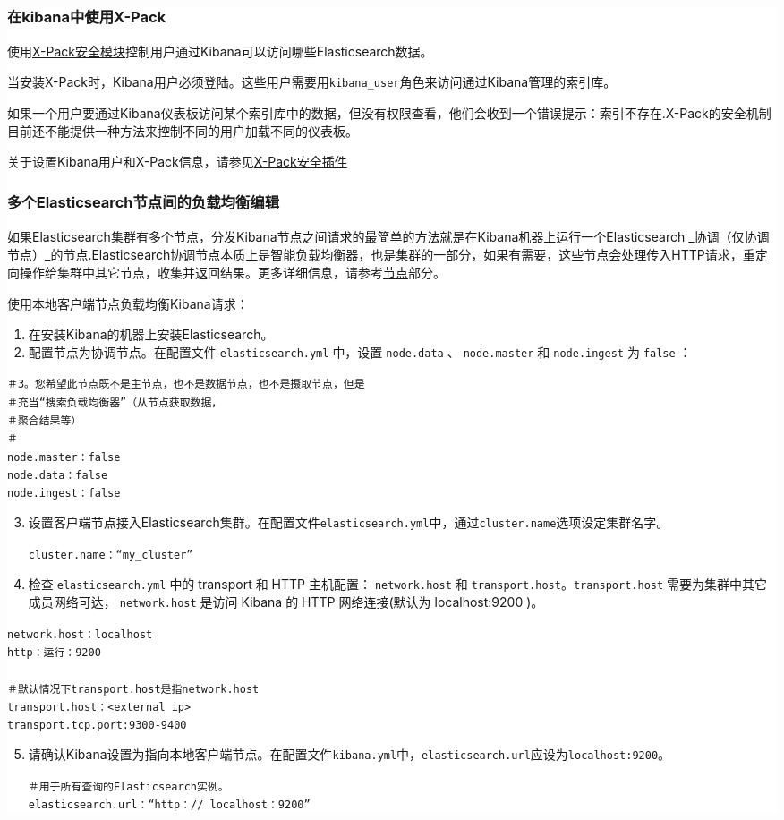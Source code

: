 ### 在kibana中使用X-Pack

使用[X-Pack安全模块](https://www.elastic.co/guide/en/x-pack/6.0/xpack-security.html)控制用户通过Kibana可以访问哪些Elasticsearch数据。

当安装X-Pack时，Kibana用户必须登陆。这些用户需要用`kibana_user`角色来访问通过Kibana管理的索引库。

如果一个用户要通过Kibana仪表板访问某个索引库中的数据，但没有权限查看，他们会收到一个错误提示：索引不存在.X-Pack的安全机制目前还不能提供一种方法来控制不同的用户加载不同的仪表板。

关于设置Kibana用户和X-Pack信息，请参见[X-Pack安全插件](https://www.elastic.co/guide/en/x-pack/6.0/xpack-security.html)

### 多个Elasticsearch节点间的负载均衡[编辑](https://github.com/elasticsearch-cn/kibana/edit/cn/docs/setup/production.asciidoc)

如果Elasticsearch集群有多个节点，分发Kibana节点之间请求的最简单的方法就是在Kibana机器上运行一个Elasticsearch _协调（仅协调节点）_的节点.Elasticsearch协调节点本质上是智能负载均衡器，也是集群的一部分，如果有需要，这些节点会处理传入HTTP请求，重定向操作给集群中其它节点，收集并返回结果。更多详细信息，请参考[节点](https://www.elastic.co/guide/en/elasticsearch/reference/6.0/modules-node.html)部分。

使用本地客户端节点负载均衡Kibana请求：

1. 在安装Kibana的机器上安装Elasticsearch。
2.  配置节点为协调节点。在配置文件 `elasticsearch.yml` 中，设置 `node.data` 、 `node.master` 和 `node.ingest` 为 `false` ：

   ```text
   ＃3。您希望此节点既不是主节点，也不是数据节点，也不是摄取节点，但是
   ＃充当“搜索负载均衡器”（从节点获取数据，
   ＃聚合结果等）
   ＃
   node.master：false
   node.data：false
   node.ingest：false
   ```

3. 设置客户端节点接入Elasticsearch集群。在配置文件`elasticsearch.yml`中，通过`cluster.name`选项设定集群名字。

   ```text
   cluster.name：“my_cluster”
   ```

4.  检查 `elasticsearch.yml` 中的 transport 和 HTTP 主机配置： `network.host` 和 `transport.host`。`transport.host` 需要为集群中其它成员网络可达， `network.host` 是访问 Kibana 的 HTTP 网络连接\(默认为 localhost:9200 \)。

   ```text
   network.host：localhost
   http：运行：9200

   ＃默认情况下transport.host是指network.host
   transport.host：<external ip>
   transport.tcp.port:9300-9400
   ```

5. 请确认Kibana设置为指向本地客户端节点。在配置文件`kibana.yml`中，`elasticsearch.url`应设为`localhost:9200`。

   ```text
   ＃用于所有查询的Elasticsearch实例。
   elasticsearch.url：“http：// localhost：9200”
   ```





